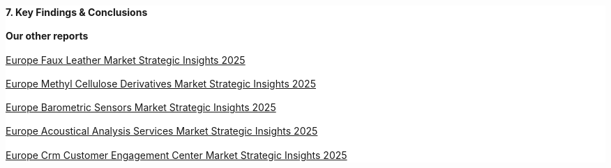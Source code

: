 <strong>7. Key Findings & Conclusions</strong>

<strong>Our other reports</strong>

<a href=https://www.linkedin.com/pulse/europe-faux-leather-market-in-depth-analysis-c1crf/>Europe Faux Leather Market Strategic Insights 2025</a>

<a href=https://www.linkedin.com/pulse/europe-methyl-cellulose-derivatives-market-research-nalrf/>Europe Methyl Cellulose Derivatives Market Strategic Insights 2025</a>

<a href=https://www.linkedin.com/pulse/europe-barometric-sensors-market-2025-key-developmental-y6xkf/>Europe Barometric Sensors Market Strategic Insights 2025</a>

<a href=https://www.linkedin.com/pulse/europe-acoustical-analysis-services-market-competitive-jbx8f/>Europe Acoustical Analysis Services Market Strategic Insights 2025</a>

<a href=https://www.linkedin.com/pulse/europe-crm-customer-engagement-center-market-study-fmmdf/>Europe Crm Customer Engagement Center Market Strategic Insights 2025</a>